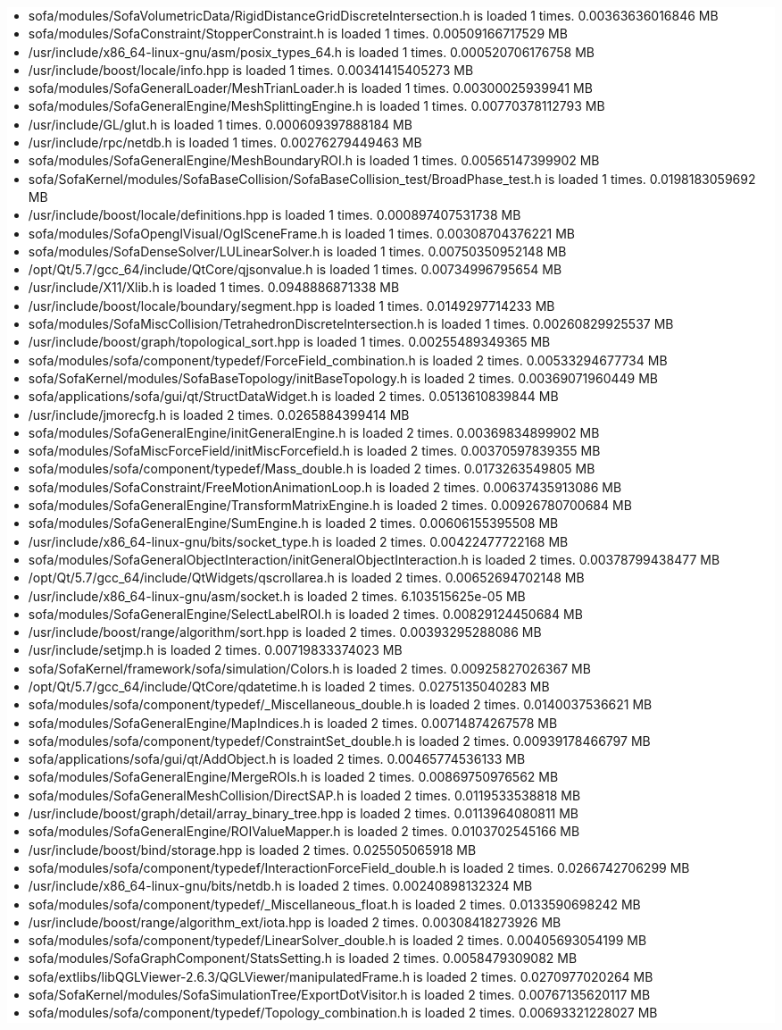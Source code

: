 - sofa/modules/SofaVolumetricData/RigidDistanceGridDiscreteIntersection.h is loaded 1 times. 0.00363636016846 MB
- sofa/modules/SofaConstraint/StopperConstraint.h is loaded 1 times. 0.00509166717529 MB
- /usr/include/x86_64-linux-gnu/asm/posix_types_64.h is loaded 1 times. 0.000520706176758 MB
- /usr/include/boost/locale/info.hpp is loaded 1 times. 0.00341415405273 MB
- sofa/modules/SofaGeneralLoader/MeshTrianLoader.h is loaded 1 times. 0.00300025939941 MB
- sofa/modules/SofaGeneralEngine/MeshSplittingEngine.h is loaded 1 times. 0.00770378112793 MB
- /usr/include/GL/glut.h is loaded 1 times. 0.000609397888184 MB
- /usr/include/rpc/netdb.h is loaded 1 times. 0.00276279449463 MB
- sofa/modules/SofaGeneralEngine/MeshBoundaryROI.h is loaded 1 times. 0.00565147399902 MB
- sofa/SofaKernel/modules/SofaBaseCollision/SofaBaseCollision_test/BroadPhase_test.h is loaded 1 times. 0.0198183059692 MB
- /usr/include/boost/locale/definitions.hpp is loaded 1 times. 0.000897407531738 MB
- sofa/modules/SofaOpenglVisual/OglSceneFrame.h is loaded 1 times. 0.00308704376221 MB
- sofa/modules/SofaDenseSolver/LULinearSolver.h is loaded 1 times. 0.00750350952148 MB
- /opt/Qt/5.7/gcc_64/include/QtCore/qjsonvalue.h is loaded 1 times. 0.00734996795654 MB
- /usr/include/X11/Xlib.h is loaded 1 times. 0.0948886871338 MB
- /usr/include/boost/locale/boundary/segment.hpp is loaded 1 times. 0.0149297714233 MB
- sofa/modules/SofaMiscCollision/TetrahedronDiscreteIntersection.h is loaded 1 times. 0.00260829925537 MB
- /usr/include/boost/graph/topological_sort.hpp is loaded 1 times. 0.00255489349365 MB
- sofa/modules/sofa/component/typedef/ForceField_combination.h is loaded 2 times. 0.00533294677734 MB
- sofa/SofaKernel/modules/SofaBaseTopology/initBaseTopology.h is loaded 2 times. 0.00369071960449 MB
- sofa/applications/sofa/gui/qt/StructDataWidget.h is loaded 2 times. 0.0513610839844 MB
- /usr/include/jmorecfg.h is loaded 2 times. 0.0265884399414 MB
- sofa/modules/SofaGeneralEngine/initGeneralEngine.h is loaded 2 times. 0.00369834899902 MB
- sofa/modules/SofaMiscForceField/initMiscForcefield.h is loaded 2 times. 0.00370597839355 MB
- sofa/modules/sofa/component/typedef/Mass_double.h is loaded 2 times. 0.0173263549805 MB
- sofa/modules/SofaConstraint/FreeMotionAnimationLoop.h is loaded 2 times. 0.00637435913086 MB
- sofa/modules/SofaGeneralEngine/TransformMatrixEngine.h is loaded 2 times. 0.00926780700684 MB
- sofa/modules/SofaGeneralEngine/SumEngine.h is loaded 2 times. 0.00606155395508 MB
- /usr/include/x86_64-linux-gnu/bits/socket_type.h is loaded 2 times. 0.00422477722168 MB
- sofa/modules/SofaGeneralObjectInteraction/initGeneralObjectInteraction.h is loaded 2 times. 0.00378799438477 MB
- /opt/Qt/5.7/gcc_64/include/QtWidgets/qscrollarea.h is loaded 2 times. 0.00652694702148 MB
- /usr/include/x86_64-linux-gnu/asm/socket.h is loaded 2 times. 6.103515625e-05 MB
- sofa/modules/SofaGeneralEngine/SelectLabelROI.h is loaded 2 times. 0.00829124450684 MB
- /usr/include/boost/range/algorithm/sort.hpp is loaded 2 times. 0.00393295288086 MB
- /usr/include/setjmp.h is loaded 2 times. 0.00719833374023 MB
- sofa/SofaKernel/framework/sofa/simulation/Colors.h is loaded 2 times. 0.00925827026367 MB
- /opt/Qt/5.7/gcc_64/include/QtCore/qdatetime.h is loaded 2 times. 0.0275135040283 MB
- sofa/modules/sofa/component/typedef/_Miscellaneous_double.h is loaded 2 times. 0.0140037536621 MB
- sofa/modules/SofaGeneralEngine/MapIndices.h is loaded 2 times. 0.00714874267578 MB
- sofa/modules/sofa/component/typedef/ConstraintSet_double.h is loaded 2 times. 0.00939178466797 MB
- sofa/applications/sofa/gui/qt/AddObject.h is loaded 2 times. 0.00465774536133 MB
- sofa/modules/SofaGeneralEngine/MergeROIs.h is loaded 2 times. 0.00869750976562 MB
- sofa/modules/SofaGeneralMeshCollision/DirectSAP.h is loaded 2 times. 0.0119533538818 MB
- /usr/include/boost/graph/detail/array_binary_tree.hpp is loaded 2 times. 0.0113964080811 MB
- sofa/modules/SofaGeneralEngine/ROIValueMapper.h is loaded 2 times. 0.0103702545166 MB
- /usr/include/boost/bind/storage.hpp is loaded 2 times. 0.025505065918 MB
- sofa/modules/sofa/component/typedef/InteractionForceField_double.h is loaded 2 times. 0.0266742706299 MB
- /usr/include/x86_64-linux-gnu/bits/netdb.h is loaded 2 times. 0.00240898132324 MB
- sofa/modules/sofa/component/typedef/_Miscellaneous_float.h is loaded 2 times. 0.0133590698242 MB
- /usr/include/boost/range/algorithm_ext/iota.hpp is loaded 2 times. 0.00308418273926 MB
- sofa/modules/sofa/component/typedef/LinearSolver_double.h is loaded 2 times. 0.00405693054199 MB
- sofa/modules/SofaGraphComponent/StatsSetting.h is loaded 2 times. 0.0058479309082 MB
- sofa/extlibs/libQGLViewer-2.6.3/QGLViewer/manipulatedFrame.h is loaded 2 times. 0.0270977020264 MB
- sofa/SofaKernel/modules/SofaSimulationTree/ExportDotVisitor.h is loaded 2 times. 0.00767135620117 MB
- sofa/modules/sofa/component/typedef/Topology_combination.h is loaded 2 times. 0.00693321228027 MB